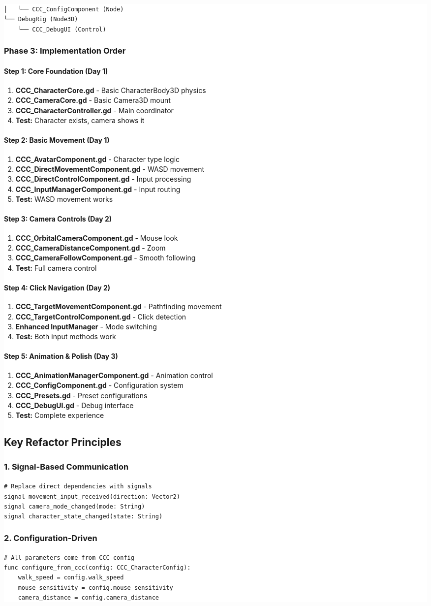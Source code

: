 ```
│   └── CCC_ConfigComponent (Node)
└── DebugRig (Node3D)
	└── CCC_DebugUI (Control)
```

### Phase 3: Implementation Order

#### Step 1: Core Foundation (Day 1)
1. **CCC_CharacterCore.gd** - Basic CharacterBody3D physics
2. **CCC_CameraCore.gd** - Basic Camera3D mount
3. **CCC_CharacterController.gd** - Main coordinator
4. **Test:** Character exists, camera shows it

#### Step 2: Basic Movement (Day 1)
1. **CCC_AvatarComponent.gd** - Character type logic
2. **CCC_DirectMovementComponent.gd** - WASD movement
3. **CCC_DirectControlComponent.gd** - Input processing
4. **CCC_InputManagerComponent.gd** - Input routing
5. **Test:** WASD movement works

#### Step 3: Camera Controls (Day 2)
1. **CCC_OrbitalCameraComponent.gd** - Mouse look
2. **CCC_CameraDistanceComponent.gd** - Zoom
3. **CCC_CameraFollowComponent.gd** - Smooth following
4. **Test:** Full camera control

#### Step 4: Click Navigation (Day 2)
1. **CCC_TargetMovementComponent.gd** - Pathfinding movement
2. **CCC_TargetControlComponent.gd** - Click detection
3. **Enhanced InputManager** - Mode switching
4. **Test:** Both input methods work

#### Step 5: Animation & Polish (Day 3)
1. **CCC_AnimationManagerComponent.gd** - Animation control
2. **CCC_ConfigComponent.gd** - Configuration system
3. **CCC_Presets.gd** - Preset configurations
4. **CCC_DebugUI.gd** - Debug interface
5. **Test:** Complete experience

## Key Refactor Principles

### 1. Signal-Based Communication
```gdscript
# Replace direct dependencies with signals
signal movement_input_received(direction: Vector2)
signal camera_mode_changed(mode: String)
signal character_state_changed(state: String)
```

### 2. Configuration-Driven
```gdscript
# All parameters come from CCC config
func configure_from_ccc(config: CCC_CharacterConfig):
	walk_speed = config.walk_speed
	mouse_sensitivity = config.mouse_sensitivity
	camera_distance = config.camera_distance
```
